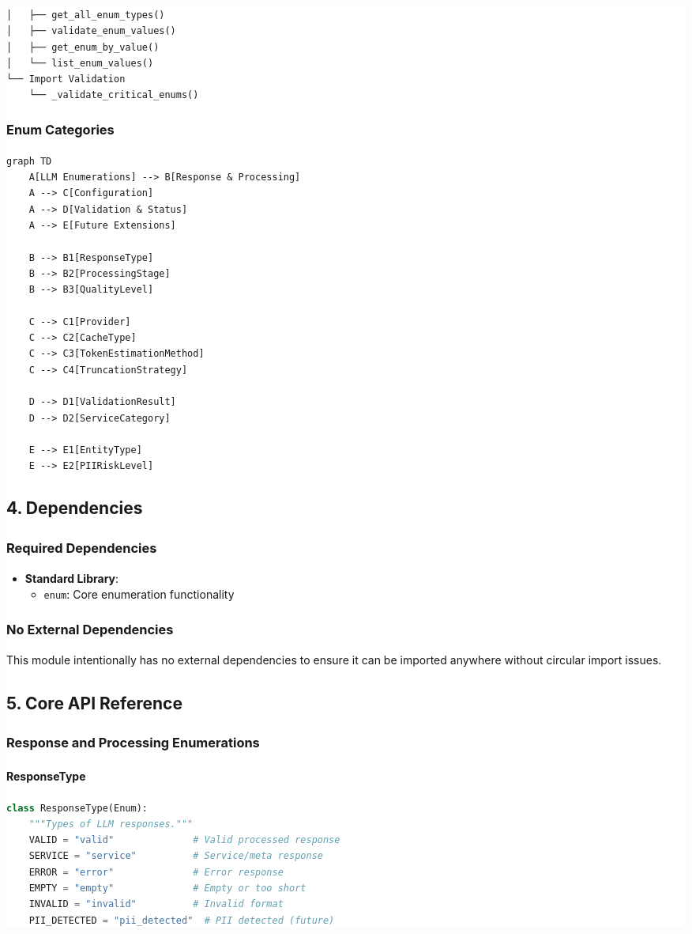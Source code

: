 ```
│   ├── get_all_enum_types()
│   ├── validate_enum_values()
│   ├── get_enum_by_value()
│   └── list_enum_values()
└── Import Validation
    └── _validate_critical_enums()
```

### Enum Categories

```mermaid
graph TD
    A[LLM Enumerations] --> B[Response & Processing]
    A --> C[Configuration]
    A --> D[Validation & Status]
    A --> E[Future Extensions]
    
    B --> B1[ResponseType]
    B --> B2[ProcessingStage]
    B --> B3[QualityLevel]
    
    C --> C1[Provider]
    C --> C2[CacheType]
    C --> C3[TokenEstimationMethod]
    C --> C4[TruncationStrategy]
    
    D --> D1[ValidationResult]
    D --> D2[ServiceCategory]
    
    E --> E1[EntityType]
    E --> E2[PIIRiskLevel]
```

## 4. Dependencies

### Required Dependencies
- **Standard Library**:
  - `enum`: Core enumeration functionality

### No External Dependencies
This module intentionally has no external dependencies to ensure it can be imported anywhere without circular import issues.

## 5. Core API Reference

### Response and Processing Enumerations

#### ResponseType

```python
class ResponseType(Enum):
    """Types of LLM responses."""
    VALID = "valid"              # Valid processed response
    SERVICE = "service"          # Service/meta response
    ERROR = "error"              # Error response
    EMPTY = "empty"              # Empty or too short
    INVALID = "invalid"          # Invalid format
    PII_DETECTED = "pii_detected"  # PII detected (future)
```
